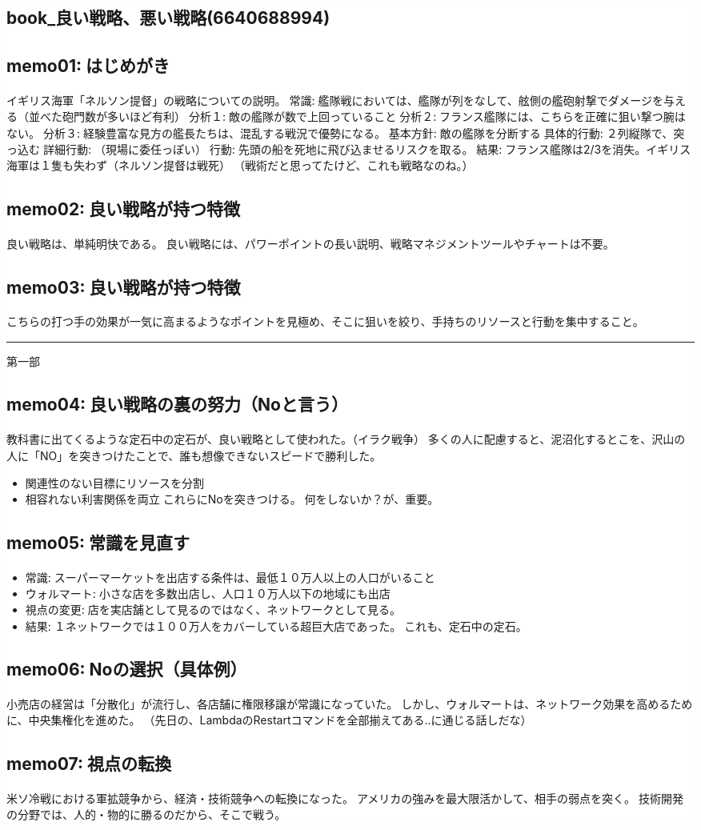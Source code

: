 book_良い戦略、悪い戦略(6640688994)
---

## memo01: はじめがき
イギリス海軍「ネルソン提督」の戦略についての説明。
常識: 艦隊戦においては、艦隊が列をなして、舷側の艦砲射撃でダメージを与える（並べた砲門数が多いほど有利）
分析１: 敵の艦隊が数で上回っていること
分析２: フランス艦隊には、こちらを正確に狙い撃つ腕はない。
分析３: 経験豊富な見方の艦長たちは、混乱する戦況で優勢になる。
基本方針: 敵の艦隊を分断する
具体的行動: ２列縦隊で、突っ込む
詳細行動: （現場に委任っぽい）
行動: 先頭の船を死地に飛び込ませるリスクを取る。
結果: フランス艦隊は2/3を消失。イギリス海軍は１隻も失わず（ネルソン提督は戦死）
（戦術だと思ってたけど、これも戦略なのね。）

## memo02: 良い戦略が持つ特徴
良い戦略は、単純明快である。
良い戦略には、パワーポイントの長い説明、戦略マネジメントツールやチャートは不要。

## memo03: 良い戦略が持つ特徴
こちらの打つ手の効果が一気に高まるようなポイントを見極め、そこに狙いを絞り、手持ちのリソースと行動を集中すること。

---
第一部

## memo04: 良い戦略の裏の努力（Noと言う）
教科書に出てくるような定石中の定石が、良い戦略として使われた。（イラク戦争）
多くの人に配慮すると、泥沼化するとこを、沢山の人に「NO」を突きつけたことで、誰も想像できないスピードで勝利した。
- 関連性のない目標にリソースを分割
- 相容れない利害関係を両立
これらにNoを突きつける。
何をしないか？が、重要。

## memo05: 常識を見直す
- 常識: スーパーマーケットを出店する条件は、最低１０万人以上の人口がいること
- ウォルマート: 小さな店を多数出店し、人口１０万人以下の地域にも出店
- 視点の変更: 店を実店舗として見るのではなく、ネットワークとして見る。
- 結果: １ネットワークでは１００万人をカバーしている超巨大店であった。
これも、定石中の定石。

## memo06: Noの選択（具体例）
小売店の経営は「分散化」が流行し、各店舗に権限移譲が常識になっていた。
しかし、ウォルマートは、ネットワーク効果を高めるために、中央集権化を進めた。
（先日の、LambdaのRestartコマンドを全部揃えてある..に通じる話しだな）

## memo07: 視点の転換
米ソ冷戦における軍拡競争から、経済・技術競争への転換になった。
アメリカの強みを最大限活かして、相手の弱点を突く。
技術開発の分野では、人的・物的に勝るのだから、そこで戦う。
